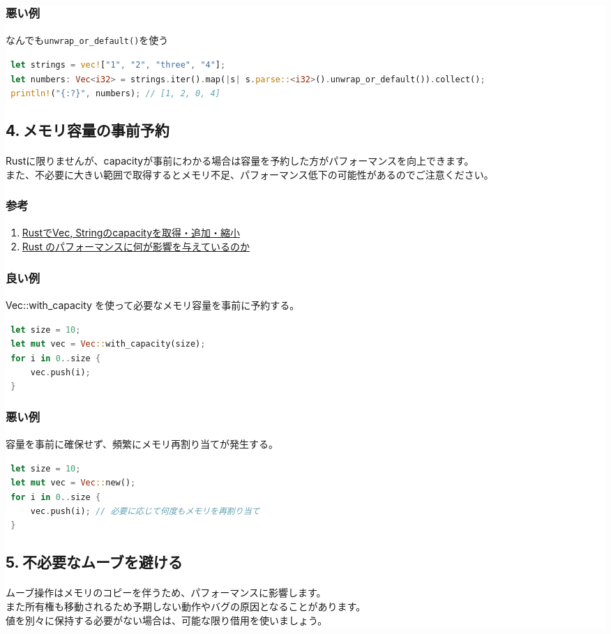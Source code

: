 



### 悪い例
なんでも`unwrap_or_default()`を使う<br>
   ```rust
    let strings = vec!["1", "2", "three", "4"];
    let numbers: Vec<i32> = strings.iter().map(|s| s.parse::<i32>().unwrap_or_default()).collect();
    println!("{:?}", numbers); // [1, 2, 0, 4]
   ```







## 4. メモリ容量の事前予約
Rustに限りませんが、capacityが事前にわかる場合は容量を予約した方がパフォーマンスを向上できます。<br>
また、不必要に大きい範囲で取得するとメモリ不足、パフォーマンス低下の可能性があるのでご注意ください。

### 参考
1. [RustでVec, Stringのcapacityを取得・追加・縮小](https://rs.nkmk.me/rust-vec-string-capacity/#h2_4)
2. [Rust のパフォーマンスに何が影響を与えているのか](https://qiita.com/benki/items/ee14ee6cb9f209a080e1)





### 良い例
Vec::with_capacity を使って必要なメモリ容量を事前に予約する。
   ```rust
    let size = 10;
    let mut vec = Vec::with_capacity(size);
    for i in 0..size {
        vec.push(i);
    }
   ```





### 悪い例
容量を事前に確保せず、頻繁にメモリ再割り当てが発生する。
   ```rust
    let size = 10;
    let mut vec = Vec::new();
    for i in 0..size {
        vec.push(i); // 必要に応じて何度もメモリを再割り当て
    }
   ```







## 5. 不必要なムーブを避ける
ムーブ操作はメモリのコピーを伴うため、パフォーマンスに影響します。<br>
また所有権も移動されるため予期しない動作やバグの原因となることがあります。<br>
値を別々に保持する必要がない場合は、可能な限り借用を使いましょう。
